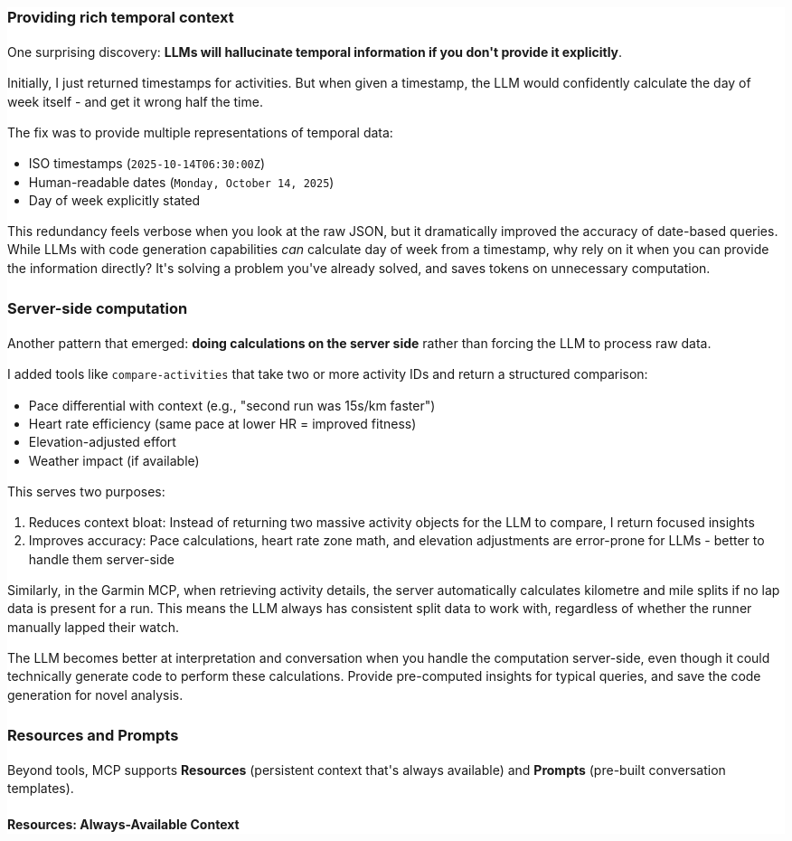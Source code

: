 ### Providing rich temporal context

One surprising discovery: **LLMs will hallucinate temporal information if you don't provide it explicitly**.

Initially, I just returned timestamps for activities.
But when given a timestamp, the LLM would confidently calculate the day of week itself - and get it wrong half the time.

The fix was to provide multiple representations of temporal data:

- ISO timestamps (`2025-10-14T06:30:00Z`)
- Human-readable dates (`Monday, October 14, 2025`)
- Day of week explicitly stated

This redundancy feels verbose when you look at the raw JSON, but it dramatically improved the accuracy of date-based queries.
While LLMs with code generation capabilities _can_ calculate day of week from a timestamp, why rely on it when you can provide the information directly?
It's solving a problem you've already solved, and saves tokens on unnecessary computation.

### Server-side computation

Another pattern that emerged: **doing calculations on the server side** rather than forcing the LLM to process raw data.

I added tools like `compare-activities` that take two or more activity IDs and return a structured comparison:

- Pace differential with context (e.g., "second run was 15s/km faster")
- Heart rate efficiency (same pace at lower HR = improved fitness)
- Elevation-adjusted effort
- Weather impact (if available)

This serves two purposes:

1. Reduces context bloat: Instead of returning two massive activity objects for the LLM to compare, I return focused insights
2. Improves accuracy: Pace calculations, heart rate zone math, and elevation adjustments are error-prone for LLMs - better to handle them server-side

Similarly, in the Garmin MCP, when retrieving activity details, the server automatically calculates kilometre and mile splits if no lap data is present for a run.
This means the LLM always has consistent split data to work with, regardless of whether the runner manually lapped their watch.

The LLM becomes better at interpretation and conversation when you handle the computation server-side, even though it could technically generate code to perform these calculations.
Provide pre-computed insights for typical queries, and save the code generation for novel analysis.

### Resources and Prompts

Beyond tools, MCP supports **Resources** (persistent context that's always available) and **Prompts** (pre-built conversation templates).

#### Resources: Always-Available Context
